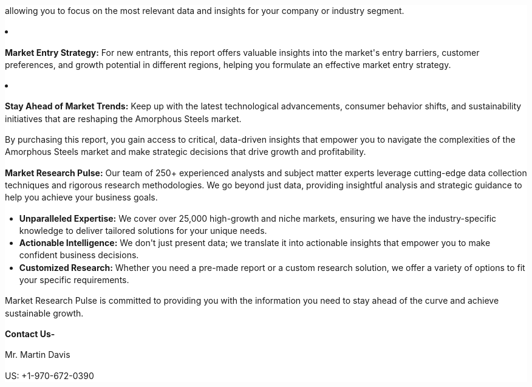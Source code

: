 allowing you to focus on the most relevant data and insights for your company or industry segment.</p></li><li><p><strong>Market Entry Strategy:</strong> For new entrants, this report offers valuable insights into the market's entry barriers, customer preferences, and growth potential in different regions, helping you formulate an effective market entry strategy.</p></li><li><p><strong>Stay Ahead of Market Trends:</strong> Keep up with the latest technological advancements, consumer behavior shifts, and sustainability initiatives that are reshaping the Amorphous Steels market.</p></li></ol><p>By purchasing this report, you gain access to critical, data-driven insights that empower you to navigate the complexities of the Amorphous Steels market and make strategic decisions that drive growth and profitability.</p><p><strong>Market Research Pulse:</strong>&nbsp;Our team of 250+ experienced analysts and subject matter experts leverage cutting-edge data collection techniques and rigorous research methodologies. We go beyond just data, providing insightful analysis and strategic guidance to help you achieve your business goals.</p><ul><li><strong>Unparalleled Expertise:</strong>&nbsp;We cover over 25,000 high-growth and niche markets, ensuring we have the industry-specific knowledge to deliver tailored solutions for your unique needs.</li><li><strong>Actionable Intelligence:</strong>&nbsp;We don't just present data; we translate it into actionable insights that empower you to make confident business decisions.</li><li><strong>Customized Research:</strong>&nbsp;Whether you need a pre-made report or a custom research solution, we offer a variety of options to fit your specific requirements.</li></ul><p>Market Research Pulse is committed to providing you with the information you need to stay ahead of the curve and achieve sustainable growth.</p><p><strong>Contact Us-</strong></p><p>Mr. Martin Davis</p><p>US: +1-970-672-0390</p>
